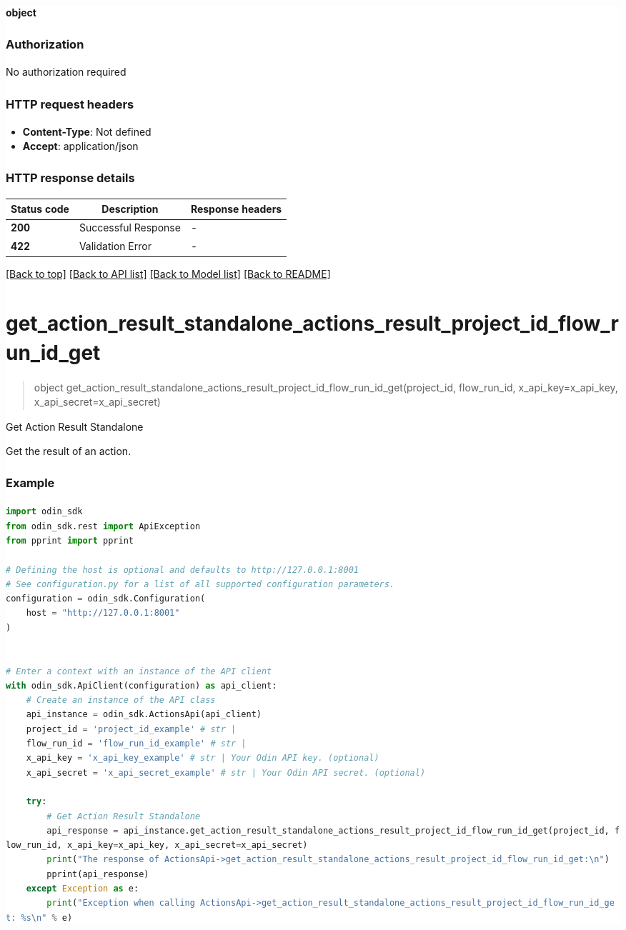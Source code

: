 **object**

### Authorization

No authorization required

### HTTP request headers

 - **Content-Type**: Not defined
 - **Accept**: application/json

### HTTP response details

| Status code | Description | Response headers |
|-------------|-------------|------------------|
**200** | Successful Response |  -  |
**422** | Validation Error |  -  |

[[Back to top]](#) [[Back to API list]](../README.md#documentation-for-api-endpoints) [[Back to Model list]](../README.md#documentation-for-models) [[Back to README]](../README.md)

# **get_action_result_standalone_actions_result_project_id_flow_run_id_get**
> object get_action_result_standalone_actions_result_project_id_flow_run_id_get(project_id, flow_run_id, x_api_key=x_api_key, x_api_secret=x_api_secret)

Get Action Result Standalone

Get the result of an action.

### Example


```python
import odin_sdk
from odin_sdk.rest import ApiException
from pprint import pprint

# Defining the host is optional and defaults to http://127.0.0.1:8001
# See configuration.py for a list of all supported configuration parameters.
configuration = odin_sdk.Configuration(
    host = "http://127.0.0.1:8001"
)


# Enter a context with an instance of the API client
with odin_sdk.ApiClient(configuration) as api_client:
    # Create an instance of the API class
    api_instance = odin_sdk.ActionsApi(api_client)
    project_id = 'project_id_example' # str | 
    flow_run_id = 'flow_run_id_example' # str | 
    x_api_key = 'x_api_key_example' # str | Your Odin API key. (optional)
    x_api_secret = 'x_api_secret_example' # str | Your Odin API secret. (optional)

    try:
        # Get Action Result Standalone
        api_response = api_instance.get_action_result_standalone_actions_result_project_id_flow_run_id_get(project_id, flow_run_id, x_api_key=x_api_key, x_api_secret=x_api_secret)
        print("The response of ActionsApi->get_action_result_standalone_actions_result_project_id_flow_run_id_get:\n")
        pprint(api_response)
    except Exception as e:
        print("Exception when calling ActionsApi->get_action_result_standalone_actions_result_project_id_flow_run_id_get: %s\n" % e)
```

